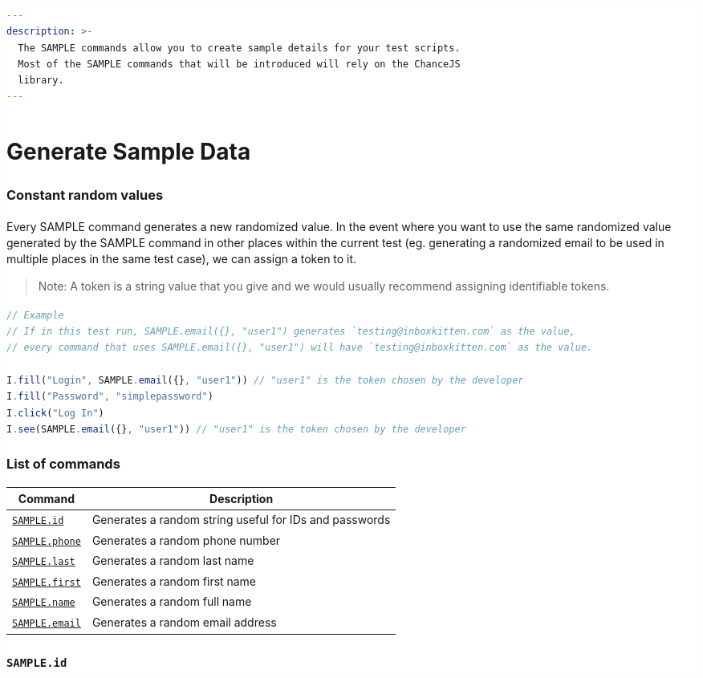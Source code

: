 ```yaml
---
description: >-
  The SAMPLE commands allow you to create sample details for your test scripts.
  Most of the SAMPLE commands that will be introduced will rely on the ChanceJS
  library.
---
```


# Generate Sample Data

### Constant random values <a href="#constant-random-values" id="constant-random-values"></a>

Every SAMPLE command generates a new randomized value. In the event where you want to use the same randomized value generated by the SAMPLE command in other places within the current test (eg. generating a randomized email to be used in multiple places in the same test case), we can assign a token to it.

> Note: A token is a string value that you give and we would usually recommend assigning identifiable tokens.

```javascript
// Example
// If in this test run, SAMPLE.email({}, "user1") generates `testing@inboxkitten.com` as the value,
// every command that uses SAMPLE.email({}, "user1") will have `testing@inboxkitten.com` as the value.

I.fill("Login", SAMPLE.email({}, "user1")) // "user1" is the token chosen by the developer
I.fill("Password", "simplepassword")
I.click("Log In")
I.see(SAMPLE.email({}, "user1")) // "user1" is the token chosen by the developer
```

### List of commands <a href="#list-of-commands" id="list-of-commands"></a>

| Command                                                                        | Description                                            |
| ------------------------------------------------------------------------------ | ------------------------------------------------------ |
| [`SAMPLE.id`](https://docs.uilicious.com/scripting/sample.html#sampleid)       | Generates a random string useful for IDs and passwords |
| [`SAMPLE.phone`](https://docs.uilicious.com/scripting/sample.html#samplephone) | Generates a random phone number                        |
| [`SAMPLE.last`](https://docs.uilicious.com/scripting/sample.html#samplelast)   | Generates a random last name                           |
| [`SAMPLE.first`](https://docs.uilicious.com/scripting/sample.html#samplefirst) | Generates a random first name                          |
| [`SAMPLE.name`](https://docs.uilicious.com/scripting/sample.html#samplename)   | Generates a random full name                           |
| [`SAMPLE.email`](https://docs.uilicious.com/scripting/sample.html#sampleemail) | Generates a random email address                       |

### `SAMPLE.id` <a href="#sampleid" id="sampleid"></a>
